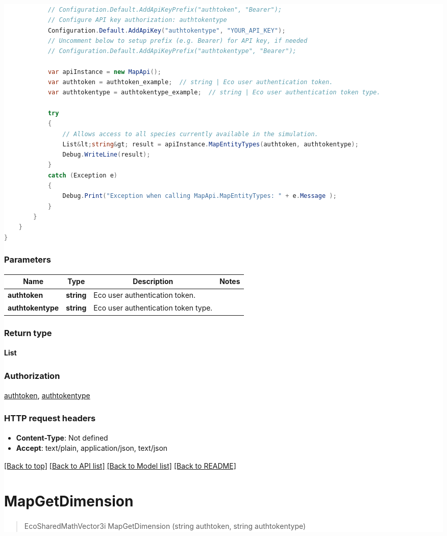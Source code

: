 ```csharp
            // Configuration.Default.AddApiKeyPrefix("authtoken", "Bearer");
            // Configure API key authorization: authtokentype
            Configuration.Default.AddApiKey("authtokentype", "YOUR_API_KEY");
            // Uncomment below to setup prefix (e.g. Bearer) for API key, if needed
            // Configuration.Default.AddApiKeyPrefix("authtokentype", "Bearer");

            var apiInstance = new MapApi();
            var authtoken = authtoken_example;  // string | Eco user authentication token.
            var authtokentype = authtokentype_example;  // string | Eco user authentication token type.

            try
            {
                // Allows access to all species currently available in the simulation.
                List&lt;string&gt; result = apiInstance.MapEntityTypes(authtoken, authtokentype);
                Debug.WriteLine(result);
            }
            catch (Exception e)
            {
                Debug.Print("Exception when calling MapApi.MapEntityTypes: " + e.Message );
            }
        }
    }
}
```

### Parameters

Name | Type | Description  | Notes
------------- | ------------- | ------------- | -------------
 **authtoken** | **string**| Eco user authentication token. | 
 **authtokentype** | **string**| Eco user authentication token type. | 

### Return type

**List<string>**

### Authorization

[authtoken](../README.md#authtoken), [authtokentype](../README.md#authtokentype)

### HTTP request headers

 - **Content-Type**: Not defined
 - **Accept**: text/plain, application/json, text/json

[[Back to top]](#) [[Back to API list]](../README.md#documentation-for-api-endpoints) [[Back to Model list]](../README.md#documentation-for-models) [[Back to README]](../README.md)

<a name="mapgetdimension"></a>
# **MapGetDimension**
> EcoSharedMathVector3i MapGetDimension (string authtoken, string authtokentype)
